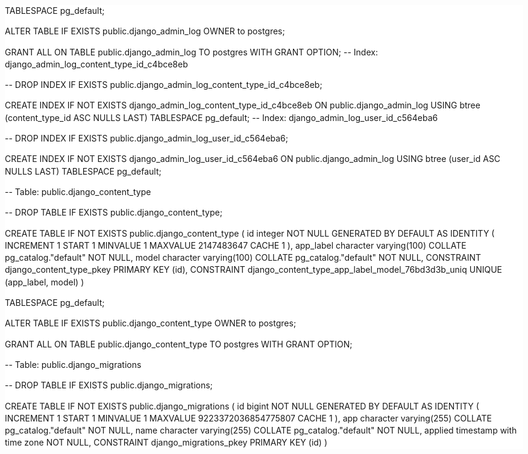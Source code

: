 TABLESPACE pg_default;

ALTER TABLE IF EXISTS public.django_admin_log
    OWNER to postgres;

GRANT ALL ON TABLE public.django_admin_log TO postgres WITH GRANT OPTION;
-- Index: django_admin_log_content_type_id_c4bce8eb

-- DROP INDEX IF EXISTS public.django_admin_log_content_type_id_c4bce8eb;

CREATE INDEX IF NOT EXISTS django_admin_log_content_type_id_c4bce8eb
    ON public.django_admin_log USING btree
    (content_type_id ASC NULLS LAST)
    TABLESPACE pg_default;
-- Index: django_admin_log_user_id_c564eba6

-- DROP INDEX IF EXISTS public.django_admin_log_user_id_c564eba6;

CREATE INDEX IF NOT EXISTS django_admin_log_user_id_c564eba6
    ON public.django_admin_log USING btree
    (user_id ASC NULLS LAST)
    TABLESPACE pg_default;	
	
	
	
-- Table: public.django_content_type

-- DROP TABLE IF EXISTS public.django_content_type;

CREATE TABLE IF NOT EXISTS public.django_content_type
(
    id integer NOT NULL GENERATED BY DEFAULT AS IDENTITY ( INCREMENT 1 START 1 MINVALUE 1 MAXVALUE 2147483647 CACHE 1 ),
    app_label character varying(100) COLLATE pg_catalog."default" NOT NULL,
    model character varying(100) COLLATE pg_catalog."default" NOT NULL,
    CONSTRAINT django_content_type_pkey PRIMARY KEY (id),
    CONSTRAINT django_content_type_app_label_model_76bd3d3b_uniq UNIQUE (app_label, model)
)

TABLESPACE pg_default;

ALTER TABLE IF EXISTS public.django_content_type
    OWNER to postgres;

GRANT ALL ON TABLE public.django_content_type TO postgres WITH GRANT OPTION;




-- Table: public.django_migrations

-- DROP TABLE IF EXISTS public.django_migrations;

CREATE TABLE IF NOT EXISTS public.django_migrations
(
    id bigint NOT NULL GENERATED BY DEFAULT AS IDENTITY ( INCREMENT 1 START 1 MINVALUE 1 MAXVALUE 9223372036854775807 CACHE 1 ),
    app character varying(255) COLLATE pg_catalog."default" NOT NULL,
    name character varying(255) COLLATE pg_catalog."default" NOT NULL,
    applied timestamp with time zone NOT NULL,
    CONSTRAINT django_migrations_pkey PRIMARY KEY (id)
)

